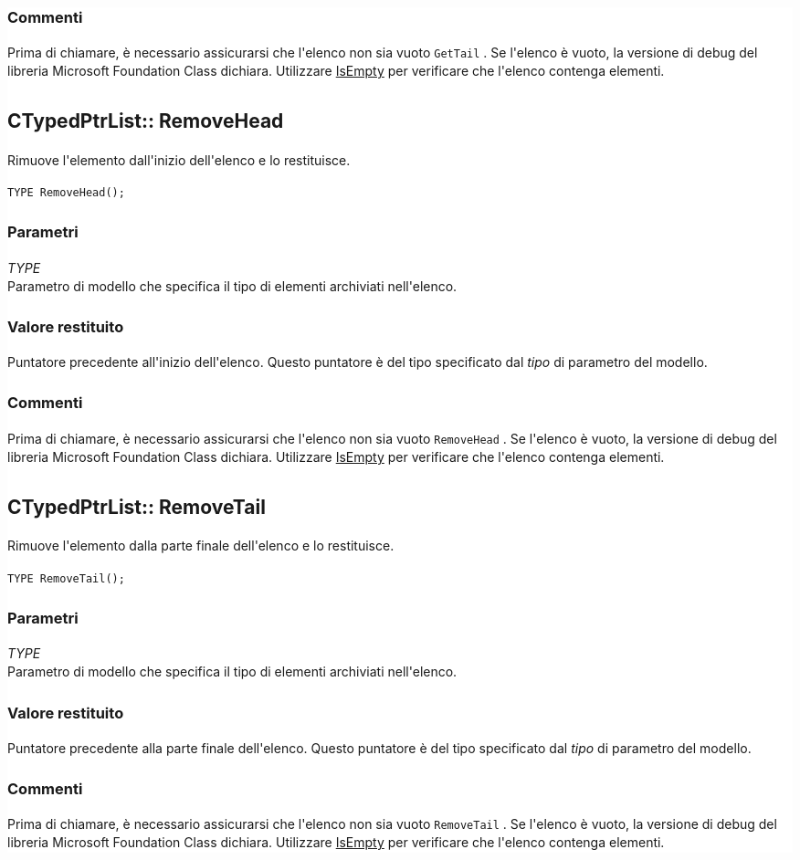 ### <a name="remarks"></a>Commenti

Prima di chiamare, è necessario assicurarsi che l'elenco non sia vuoto `GetTail` . Se l'elenco è vuoto, la versione di debug del libreria Microsoft Foundation Class dichiara. Utilizzare [IsEmpty](../../mfc/reference/coblist-class.md#isempty) per verificare che l'elenco contenga elementi.

## <a name="ctypedptrlistremovehead"></a><a name="removehead"></a> CTypedPtrList:: RemoveHead

Rimuove l'elemento dall'inizio dell'elenco e lo restituisce.

```
TYPE RemoveHead();
```

### <a name="parameters"></a>Parametri

*TYPE*<br/>
Parametro di modello che specifica il tipo di elementi archiviati nell'elenco.

### <a name="return-value"></a>Valore restituito

Puntatore precedente all'inizio dell'elenco. Questo puntatore è del tipo specificato dal *tipo* di parametro del modello.

### <a name="remarks"></a>Commenti

Prima di chiamare, è necessario assicurarsi che l'elenco non sia vuoto `RemoveHead` . Se l'elenco è vuoto, la versione di debug del libreria Microsoft Foundation Class dichiara. Utilizzare [IsEmpty](../../mfc/reference/coblist-class.md#isempty) per verificare che l'elenco contenga elementi.

## <a name="ctypedptrlistremovetail"></a><a name="removetail"></a> CTypedPtrList:: RemoveTail

Rimuove l'elemento dalla parte finale dell'elenco e lo restituisce.

```
TYPE RemoveTail();
```

### <a name="parameters"></a>Parametri

*TYPE*<br/>
Parametro di modello che specifica il tipo di elementi archiviati nell'elenco.

### <a name="return-value"></a>Valore restituito

Puntatore precedente alla parte finale dell'elenco. Questo puntatore è del tipo specificato dal *tipo* di parametro del modello.

### <a name="remarks"></a>Commenti

Prima di chiamare, è necessario assicurarsi che l'elenco non sia vuoto `RemoveTail` . Se l'elenco è vuoto, la versione di debug del libreria Microsoft Foundation Class dichiara. Utilizzare [IsEmpty](../../mfc/reference/coblist-class.md#isempty) per verificare che l'elenco contenga elementi.
